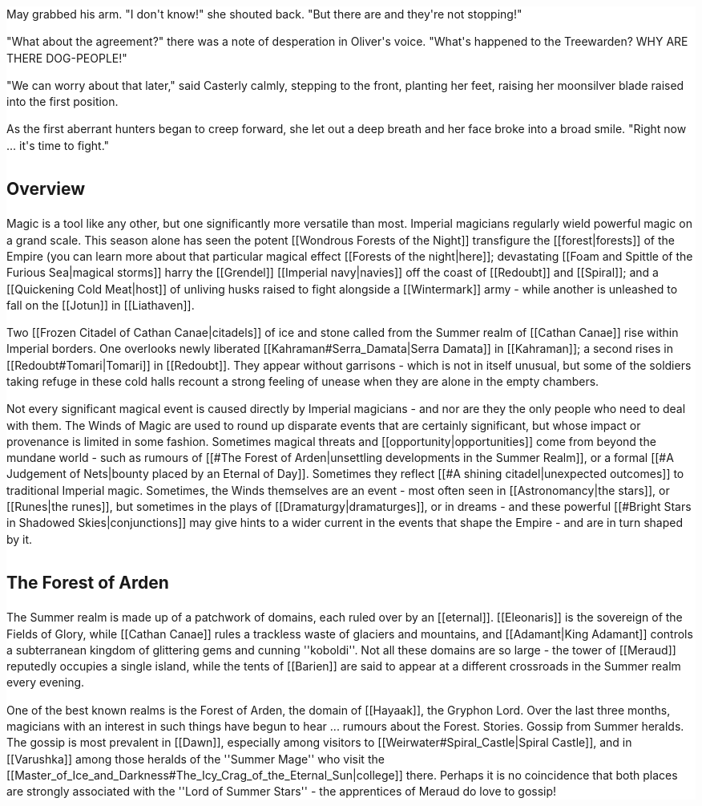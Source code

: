 May grabbed his arm. "I don't know!" she shouted back. "But there are and they're not stopping!"

"What about the agreement?" there was a note of desperation in Oliver's voice. "What's happened to the Treewarden? WHY ARE THERE DOG-PEOPLE!"

"We can worry about that later," said Casterly calmly, stepping to the front, planting her feet, raising her moonsilver blade raised into the first position. 

As the first aberrant hunters began to creep forward, she let out a deep breath and her face broke into a broad smile. "Right now ... it's time to fight."

## Overview
Magic is a tool like any other, but one significantly more versatile than most. Imperial magicians regularly wield powerful magic on a grand scale. This season alone has seen the potent [[Wondrous Forests of the Night]] transfigure the [[forest|forests]] of the Empire (you can learn more about that particular magical effect [[Forests of the night|here]]; devastating [[Foam and Spittle of the Furious Sea|magical storms]] harry the [[Grendel]] [[Imperial navy|navies]] off the coast of [[Redoubt]] and [[Spiral]]; and a [[Quickening Cold Meat|host]] of unliving husks raised to fight alongside a [[Wintermark]] army - while another is unleashed to fall on the [[Jotun]] in [[Liathaven]].

Two [[Frozen Citadel of Cathan Canae|citadels]] of ice and stone called from the Summer realm of [[Cathan Canae]] rise within Imperial borders. One overlooks newly liberated [[Kahraman#Serra_Damata|Serra Damata]] in [[Kahraman]]; a second rises in [[Redoubt#Tomari|Tomari]] in [[Redoubt]]. They appear without garrisons - which is not in itself unusual, but some of the soldiers taking refuge in these cold halls recount a strong feeling of unease when they are alone in the empty chambers.

Not every significant magical event is caused directly by Imperial magicians - and nor are they the only people who need to deal with them. The Winds of Magic are used to round up disparate events that are certainly significant, but whose impact or provenance is limited in some fashion. Sometimes magical threats and [[opportunity|opportunities]] come from beyond the mundane world - such as rumours of [[#The Forest of Arden|unsettling developments in the Summer Realm]], or a formal [[#A Judgement of Nets|bounty placed by an Eternal of Day]]. Sometimes they reflect [[#A shining citadel|unexpected outcomes]] to traditional Imperial magic. Sometimes, the Winds themselves are an event - most often seen in [[Astronomancy|the stars]], or [[Runes|the runes]], but sometimes in the plays of [[Dramaturgy|dramaturges]], or in dreams - and these powerful [[#Bright Stars in Shadowed Skies|conjunctions]] may give hints to a wider current in the events that shape the Empire - and are in turn shaped by it.

## The Forest of Arden
The Summer realm is made up of a patchwork of domains, each ruled over by an [[eternal]]. [[Eleonaris]] is the sovereign of the Fields of Glory, while [[Cathan Canae]] rules a trackless waste of glaciers and mountains, and [[Adamant|King Adamant]] controls a subterranean kingdom of glittering gems and cunning ''koboldi''. Not all these domains are so large - the tower of [[Meraud]] reputedly occupies a single island, while the tents of [[Barien]] are said to appear at a different crossroads in the Summer realm every evening.

One of the best known realms is the Forest of Arden, the domain of [[Hayaak]], the Gryphon Lord. Over the last three months, magicians with an interest in such things have begun to hear ... rumours about the Forest. Stories. Gossip from Summer heralds. The gossip is most prevalent in [[Dawn]], especially among visitors to [[Weirwater#Spiral_Castle|Spiral Castle]], and in [[Varushka]] among those heralds of the ''Summer Mage'' who visit the [[Master_of_Ice_and_Darkness#The_Icy_Crag_of_the_Eternal_Sun|college]] there. Perhaps it is no coincidence that both places are strongly associated with the ''Lord of Summer Stars'' - the apprentices of Meraud do love to gossip!

